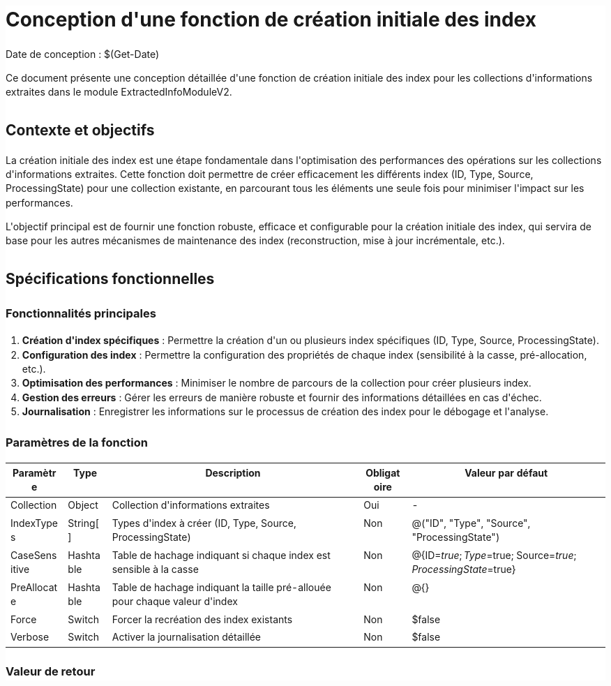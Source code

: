 # Conception d'une fonction de création initiale des index

Date de conception : $(Get-Date)

Ce document présente une conception détaillée d'une fonction de création initiale des index pour les collections d'informations extraites dans le module ExtractedInfoModuleV2.

## Contexte et objectifs

La création initiale des index est une étape fondamentale dans l'optimisation des performances des opérations sur les collections d'informations extraites. Cette fonction doit permettre de créer efficacement les différents index (ID, Type, Source, ProcessingState) pour une collection existante, en parcourant tous les éléments une seule fois pour minimiser l'impact sur les performances.

L'objectif principal est de fournir une fonction robuste, efficace et configurable pour la création initiale des index, qui servira de base pour les autres mécanismes de maintenance des index (reconstruction, mise à jour incrémentale, etc.).

## Spécifications fonctionnelles

### Fonctionnalités principales

1. **Création d'index spécifiques** : Permettre la création d'un ou plusieurs index spécifiques (ID, Type, Source, ProcessingState).
2. **Configuration des index** : Permettre la configuration des propriétés de chaque index (sensibilité à la casse, pré-allocation, etc.).
3. **Optimisation des performances** : Minimiser le nombre de parcours de la collection pour créer plusieurs index.
4. **Gestion des erreurs** : Gérer les erreurs de manière robuste et fournir des informations détaillées en cas d'échec.
5. **Journalisation** : Enregistrer les informations sur le processus de création des index pour le débogage et l'analyse.

### Paramètres de la fonction

| Paramètre | Type | Description | Obligatoire | Valeur par défaut |
|-----------|------|-------------|-------------|-------------------|
| Collection | Object | Collection d'informations extraites | Oui | - |
| IndexTypes | String[] | Types d'index à créer (ID, Type, Source, ProcessingState) | Non | @("ID", "Type", "Source", "ProcessingState") |
| CaseSensitive | Hashtable | Table de hachage indiquant si chaque index est sensible à la casse | Non | @{ID=$true; Type=$true; Source=$true; ProcessingState=$true} |
| PreAllocate | Hashtable | Table de hachage indiquant la taille pré-allouée pour chaque valeur d'index | Non | @{} |
| Force | Switch | Forcer la recréation des index existants | Non | $false |
| Verbose | Switch | Activer la journalisation détaillée | Non | $false |

### Valeur de retour
